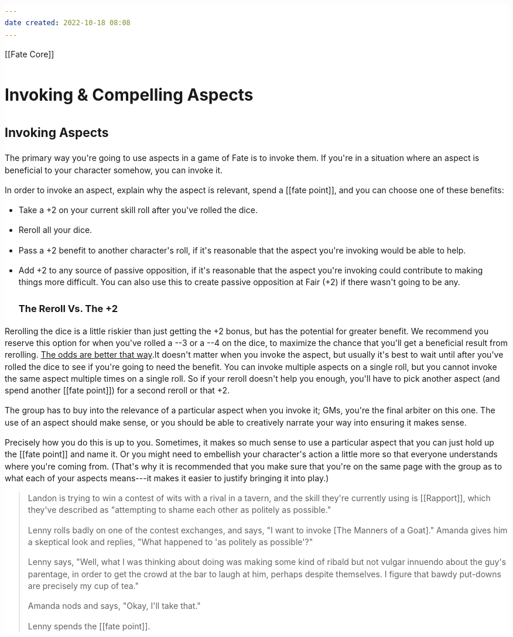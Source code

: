 ```yaml
---
date created: 2022-10-18 08:08
---
```


[[Fate Core]]

# Invoking & Compelling Aspects

## Invoking Aspects

The primary way you're going to use aspects in a game of Fate is to invoke them. If you're in a situation where an aspect is beneficial to your character somehow, you can invoke it.

In order to invoke an aspect, explain why the aspect is relevant, spend a [[fate point]], and you can choose one of these benefits:

- Take a +2 on your current skill roll after you've rolled the dice.
- Reroll all your dice.
- Pass a +2 benefit to another character's roll, if it's reasonable that the aspect you're invoking would be able to help.
- Add +2 to any source of passive opposition, if it's reasonable that the aspect you're invoking could contribute to making things more difficult. You can also use this to create passive opposition at Fair (+2) if there wasn't going to be any.
  


  ### The Reroll Vs. The +2

Rerolling the dice is a little riskier than just getting the +2 bonus, but has the potential for greater benefit. We recommend you reserve this option for when you've rolled a --3 or a --4 on the dice, to maximize the chance that you'll get a beneficial result from rerolling. [The odds are better that way](../taking-action-dice-ladder/index.html#the-math-behind-the-dice).It doesn't matter when you invoke the aspect, but usually it's best to wait until after you've rolled the dice to see if you're going to need the benefit. You can invoke multiple aspects on a single roll, but you cannot invoke the same aspect multiple times on a single roll. So if your reroll doesn't help you enough, you'll have to pick another aspect (and spend another [[fate point]]) for a second reroll or that +2.

The group has to buy into the relevance of a particular aspect when you invoke it; GMs, you're the final arbiter on this one. The use of an aspect should make sense, or you should be able to creatively narrate your way into ensuring it makes sense.

Precisely how you do this is up to you. Sometimes, it makes so much sense to use a particular aspect that you can just hold up the [[fate point]] and name it. Or you might need to embellish your character's action a little more so that everyone understands where you're coming from. (That's why it is recommended that you make sure that you're on the same page with the group as to what each of your aspects means---it makes it easier to justify bringing it into play.)

> Landon is trying to win a contest of wits with a rival in a tavern, and the skill they're currently using is [[Rapport]], which they've described as "attempting to shame each other as politely as possible."
>
> Lenny rolls badly on one of the contest exchanges, and says, "I want to invoke [The Manners of a Goat]." Amanda gives him a skeptical look and replies, "What happened to 'as politely as possible'?"
>
> Lenny says, "Well, what I was thinking about doing was making some kind of ribald but not vulgar innuendo about the guy's parentage, in order to get the crowd at the bar to laugh at him, perhaps despite themselves. I figure that bawdy put-downs are precisely my cup of tea."
>
> Amanda nods and says, "Okay, I'll take that."
>
> Lenny spends the [[fate point]].
